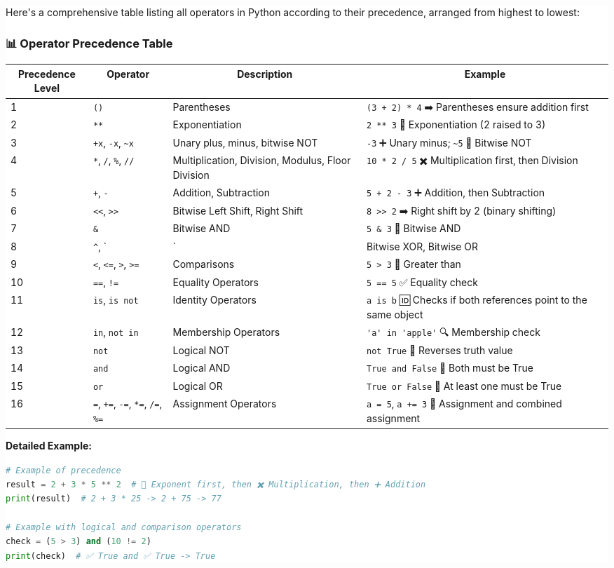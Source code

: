 
Here's a comprehensive table listing all operators in Python according to their precedence, arranged from highest to lowest:

### 📊 Operator Precedence Table

| **Precedence Level** | **Operator**                  | **Description**                                             | **Example**                                                                                   |
|-----------------------|-------------------------------|-------------------------------------------------------------|-----------------------------------------------------------------------------------------------|
| 1                     | `()`                          | Parentheses                                                 | `(3 + 2) * 4` ➡️ Parentheses ensure addition first                                          |
| 2                     | `**`                          | Exponentiation                                              | `2 ** 3` 🌟 Exponentiation (2 raised to 3)                                                   |
| 3                     | `+x`, `-x`, `~x`              | Unary plus, minus, bitwise NOT                              | `-3` ➕ Unary minus; `~5` 🚫 Bitwise NOT                                                       |
| 4                     | `*`, `/`, `%`, `//`           | Multiplication, Division, Modulus, Floor Division           | `10 * 2 / 5` ✖️ Multiplication first, then Division                                          |
| 5                     | `+`, `-`                      | Addition, Subtraction                                       | `5 + 2 - 3` ➕ Addition, then Subtraction                                                     |
| 6                     | `<<`, `>>`                    | Bitwise Left Shift, Right Shift                             | `8 >> 2` ➡️ Right shift by 2 (binary shifting)                                               |
| 7                     | `&`                           | Bitwise AND                                                 | `5 & 3` 🔗 Bitwise AND                                                                       |
| 8                     | `^`, `|`                      | Bitwise XOR, Bitwise OR                                     | `5 | 3` 🚪 Bitwise OR                                                                        |
| 9                     | `<`, `<=`, `>`, `>=`          | Comparisons                                                 | `5 > 3` 📏 Greater than                                                                      |
| 10                    | `==`, `!=`                    | Equality Operators                                          | `5 == 5` ✅ Equality check                                                                   |
| 11                    | `is`, `is not`                | Identity Operators                                          | `a is b` 🆔 Checks if both references point to the same object                                |
| 12                    | `in`, `not in`                | Membership Operators                                        | `'a' in 'apple'` 🔍 Membership check                                                        |
| 13                    | `not`                         | Logical NOT                                                 | `not True` 🚫 Reverses truth value                                                           |
| 14                    | `and`                         | Logical AND                                                 | `True and False` 🤝 Both must be True                                                        |
| 15                    | `or`                          | Logical OR                                                  | `True or False` 🚪 At least one must be True                                                 |
| 16                    | `=`, `+=`, `-=`, `*=`, `/=`, `%=` | Assignment Operators                                       | `a = 5`, `a += 3` 📝 Assignment and combined assignment                                     |


**Detailed Example:**

```python
# Example of precedence
result = 2 + 3 * 5 ** 2  # 🌟 Exponent first, then ✖️ Multiplication, then ➕ Addition
print(result)  # 2 + 3 * 25 -> 2 + 75 -> 77

# Example with logical and comparison operators
check = (5 > 3) and (10 != 2)
print(check)  # ✅ True and ✅ True -> True
```

